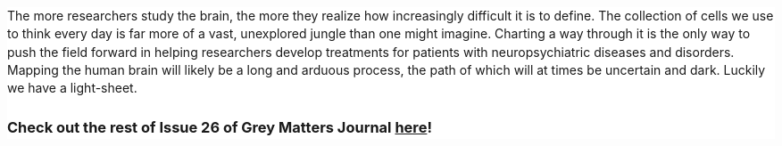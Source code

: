 The more researchers study the brain, the more they realize how increasingly difficult it is to define. The collection of cells we use to think every day is far more of a vast, unexplored jungle than one might imagine. Charting a way through it is the only way to push the field forward in helping researchers develop treatments for patients with neuropsychiatric diseases and disorders. Mapping the human brain will likely be a long and arduous process, the path of which will at times be uncertain and dark. Luckily we have a light-sheet.

### **Check out the rest of Issue 26 of Grey Matters Journal [here](https://greymattersjournal.org/tag/issue-26/)!**

[^1]: Abbott, A (2021 October 22). “How the world’s biggest brain maps could transform neuroscience.” Nature news.
    [https://www.nature.com/articles/d41586-021-02661-w](https://www.nature.com/articles/d41586-021-02661-w )
[^2]: Sunkin, S. M., Ng, L., Lau, C., Dolbeare, T., Gilbert, T. L., Thompson, C. L., Hawrylycz, M., & Dang, C. (2013). Allen
    Brain Atlas: an integrated spatio-temporal portal for exploring the central nervous system. Nucleic acids research, 41(Database issue), D996–D1008. [https://doi.org/10.1093/nar/gks1042](https://doi.org/10.1093/nar/gks1042)
[^3]: BRAIN Initiative Cell Census Network (BICCN) (2021). A multimodal cell census and atlas of the mammalian primary motor
    cortex. Nature, 598(7879), 86–102. [https://doi.org/10.1038/s41586-021-03950-0 ](https://doi.org/10.1038/s41586-021-03950-0 )
[^4]: The BRAIN Initiative. About. [https://braininitiative.nih.gov/about/overview ](https://braininitiative.nih.gov/about/overview)
[^5]: Ueda, H. R., Dodt, H. U., Osten, P., Economo, M. N., Chandrashekar, J., & Keller, P. J. (2020). Whole-Brain Profiling of
     Cells and Circuits in Mammals by Tissue Clearing and Light-Sheet Microscopy. Neuron, 106(3), 369–387. [https://doi.org/10.1016/j.neuron.2020.03.004](https://doi.org/10.1016/j.neuron.2020.03.004)
[^6]: Newmaster, K. T., Kronman, F. A., Wu, Y. T., & Kim, Y. (2022). Seeing the Forest and Its Trees Together: Implementing 3D 
    Light Microscopy Pipelines for Cell Type Mapping in the Mouse Brain. Frontiers in neuroanatomy, 15, 787601. [https://doi.org/10.3389/fnana.2021.787601](https://doi.org/10.3389/fnana.2021.787601)
[^7]: Kimbrough, A., Lurie, D. J., Collazo, A., Kreifeldt, M., Sidhu, H., Macedo, G. C., D'Esposito, M., Contet, C., & George, O.
    (2020). Brain-wide functional architecture remodeling by alcohol dependence and abstinence. Proceedings of the National Academy of Sciences of the United States of America, 117(4), 2149–2159. [https://doi.org/10.1073/pnas.1909915117](https://doi.org/10.1073/pnas.1909915117) 
[^8]: Kimbrough, A., Kallupi, M., Smith, L. C., Simpson, S., Collazo, A., & George, O. (2021). Characterization of the Brain
    Functional Architecture of Psychostimulant Withdrawal Using Single-Cell Whole-Brain Imaging. eNeuro, 8(6), ENEURO.0208-19.2021. [https://doi.org/10.1523/ENEURO.0208-19.2021](https://doi.org/10.1523/ENEURO.0208-19.2021)
[^9]: Jun, J. J., Steinmetz, N. A., Siegle, J. H., Denman, D. J., Bauza, M., Barbarits, B., Lee, A. K., Anastassiou, C. A.,
    Andrei, A., Aydın, Ç., Barbic, M., Blanche, T. J., Bonin, V., Couto, J., Dutta, B., Gratiy, S. L., Gutnisky, D. A., Häusser, M., Karsh, B., Ledochowitsch, P., … Harris, T. D. (2017). Fully integrated silicon probes for high-density recording of neural activity. Nature, 551(7679), 232–236. [https://doi.org/10.1038/nature24636](https://doi.org/10.1038/nature24636)
[^10]: Scarapicchia, V., Brown, C., Mayo, C., & Gawryluk, J. R. (2017). Functional Magnetic Resonance Imaging and Functional
    Near-Infrared Spectroscopy: Insights from Combined Recording Studies. Frontiers in human neuroscience, 11, 419. [https://doi.org/10.3389/fnhum.2017.00419](https://doi.org/10.3389/fnhum.2017.00419) 
[^11]: Dodt, H. U., Leischner, U., Schierloh, A., Jährling, N., Mauch, C. P., Deininger, K., Deussing, J. M., Eder, M., 
    Zieglgänsberger, W., & Becker, K. (2007). Ultramicroscopy: three-dimensional visualization of neuronal networks in the whole mouse brain. Nature methods, 4(4), 331–336. [https://doi.org/10.1038/nmeth1036](https://doi.org/10.1038/nmeth1036)
[^12]: Renier, N., Wu, Z., Simon, D. J., Yang, J., Ariel, P., & Tessier-Lavigne, M. (2014). iDISCO: a simple, rapid method to
     immunolabel large tissue samples for volume imaging. Cell, 159(4), 896–910. [https://doi.org/10.1016/j.cell.2014.10.010 ](https://doi.org/10.1016/j.cell.2014.10.010)
[^13]: Ke, M. T., Fujimoto, S., & Imai, T. (2013). SeeDB: a simple and morphology-preserving optical clearing agent for neuronal
     circuit reconstruction. Nature neuroscience, 16(8), 1154–1161. [https://doi.org/10.1038/nn.3447](https://doi.org/10.1038/nn.3447)
[^14]: Hama, H., Kurokawa, H., Kawano, H., Ando, R., Shimogori, T., Noda, H., Fukami, K., Sakaue-Sawano, A., & Miyawaki, A. 
    (2011). Scale: a chemical approach for fluorescence imaging and reconstruction of transparent mouse brain. Nature neuroscience, 14(11), 1481–1488. [https://doi.org/10.1038/nn.2928](https://doi.org/10.1038/nn.2928)
[^15]: Matsumoto, K., Mitani, T. T., Horiguchi, S. A., Kaneshiro, J., Murakami, T. C., Mano, T., Fujishima, H., Konno, A.,
    Watanabe, T. M., Hirai, H., & Ueda, H. R. (2019). Advanced CUBIC tissue clearing for whole-organ cell profiling. Nature protocols, 14(12), 3506–3537. [https://doi.org/10.1038/s41596-019-0240-9](https://doi.org/10.1038/s41596-019-0240-9)
[^16]: Chung, K., Wallace, J., Kim, S. Y., Kalyanasundaram, S., Andalman, A. S., Davidson, T. J., Mirzabekov, J. J., Zalocusky,
    K. A., Mattis, J., Denisin, A. K., Pak, S., Bernstein, H., Ramakrishnan, C., Grosenick, L., Gradinaru, V., & Deisseroth, K. (2013). Structural and molecular interrogation of intact biological systems. Nature, 497(7449), 332–337. [https://doi.org/10.1038/nature12107](https://doi.org/10.1038/nature12107) 

[^17]: Park, Y. G., Sohn, C. H., Chen, R., McCue, M., Yun, D. H., Drummond, G. T., Ku, T., Evans, N. B., Oak, H. C., Trieu, W.,
[^18]: Renier, N., Adams, E. L., Kirst, C., Wu, Z., Azevedo, R., Kohl, J., Autry, A. E., Kadiri, L., Umadevi Venkataraju, K., 
[^19]: Hrvatin, S., Nagy, M. A., & Greenberg, M. E. (2016). Catching the Brain in the Act. Cell, 165(7), 1570–1571. 
[^20]: DeNardo, L. A., Liu, C. D., Allen, W. E., Adams, E. L., Friedmann, D., Fu, L., Guenthner, C. J., Tessier-Lavigne, M., & 
[^21]: Davoudian PA, Shao LX, Kwan AC (2022). Shared and distinct brain regions targeted for immediate early gene expression by
[^22]: Wheeler, A. L., Teixeira, C. M., Wang, A. H., Xiong, X., Kovacevic, N., Lerch, J. P., McIntosh, A. R., Parkinson, J., & 
[^23]: Brier, M. R., Thomas, J. B., Fagan, A. M., Hassenstab, J., Holtzman, D. M., Benzinger, T. L., Morris, J. C., & Ances, B.
[^24]: Arnemann, K. L., Chen, A. J., Novakovic-Agopian, T., Gratton, C., Nomura, E. M., & D'Esposito, M. (2015). Functional brain